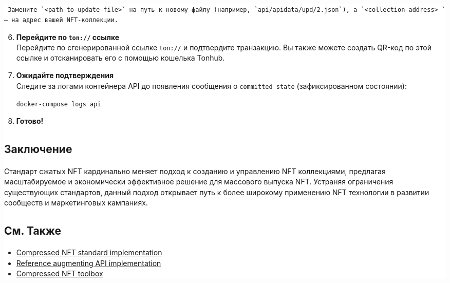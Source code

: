      Замените `<path-to-update-file>` на путь к новому файлу (например, `api/apidata/upd/2.json`), а `<collection-address> ` — на адрес вашей NFT-коллекции.

6. **Перейдите по `ton://` ссылке**  
   Перейдите по сгенерированной ссылке `ton://` и подтвердите транзакцию. Вы также можете создать QR-код по этой ссылке и отсканировать его с помощью кошелька Tonhub.

7. **Ожидайте подтверждения**  
   Следите за логами контейнера API до появления сообщения о `committed state` (зафиксированном состоянии):

     ```bash
     docker-compose logs api 
     ```

8. **Готово!**

Заключение
----------

Стандарт сжатых NFT кардинально меняет подход к созданию и управлению NFT коллекциями, предлагая масштабируемое и экономически эффективное решение для массового выпуска NFT. Устраняя ограничения существующих стандартов, данный подход открывает путь к более широкому применению NFT технологии в развитии сообществ и маркетинговых кампаниях.

См. Также
---------

* [Compressed NFT standard implementation](https://github.com/ton-community/compressed-nft-contract)
* [Reference augmenting API implementation](https://github.com/ton-community/compressed-nft-api)
* [Compressed NFT toolbox](https://github.com/nessshon/cnft-toolbox)
